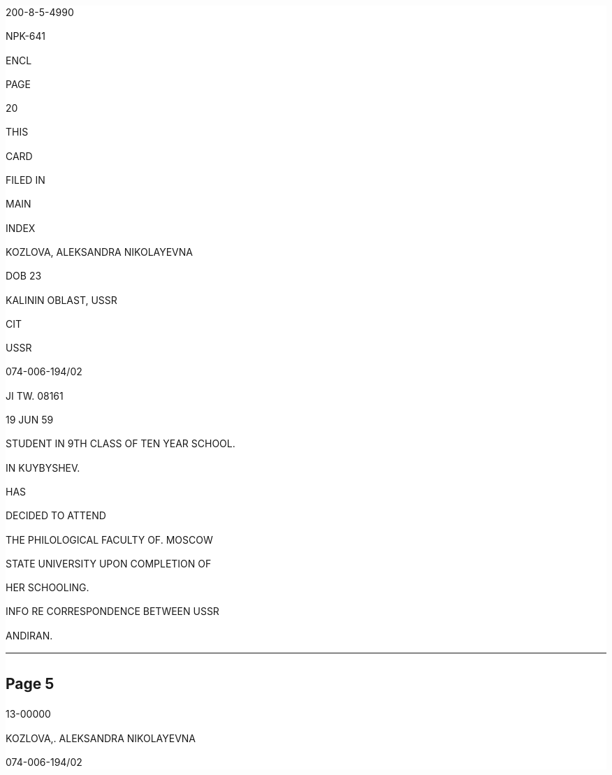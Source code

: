 200-8-5-4990

NPK-641

ENCL

PAGE

20

THIS

CARD

FILED IN

MAIN

INDEX

KOZLOVA, ALEKSANDRA NIKOLAYEVNA

DOB 23

KALININ OBLAST, USSR

CIT

USSR

074-006-194/02

JI TW. 08161

19 JUN 59

STUDENT IN 9TH CLASS OF TEN YEAR SCHOOL.

IN KUYBYSHEV.

HAS

DECIDED TO ATTEND

THE PHILOLOGICAL FACULTY OF. MOSCOW

STATE UNIVERSITY UPON COMPLETION OF

HER SCHOOLING.

INFO RE CORRESPONDENCE BETWEEN USSR

ANDIRAN.

---

## Page 5

13-00000

KOZLOVA,. ALEKSANDRA NIKOLAYEVNA

074-006-194/02
